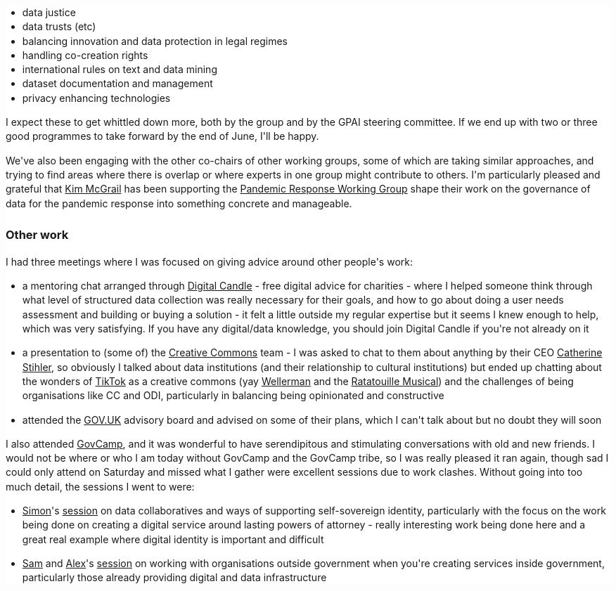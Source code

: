*   data justice
*   data trusts (etc)
*   balancing innovation and data protection in legal regimes
*   handling co-creation rights
*   international rules on text and data mining
*   dataset documentation and management
*   privacy enhancing technologies

I expect these to get whittled down more, both by the group and by the GPAI steering committee. If we end up with two or three good programmes to take forward by the end of June, I'll be happy.

We've also been engaging with the other co-chairs of other working groups, some of which are taking similar approaches, and trying to find areas where there is overlap or where experts in one group might contribute to others. I'm particularly pleased and grateful that [Kim McGrail](https://twitter.com/kimchspr) has been supporting the [Pandemic Response Working Group](https://www.gpai.ai/projects/ai-and-pandemic-response/) shape their work on the governance of data for the pandemic response into something concrete and manageable.

### Other work

I had three meetings where I was focused on giving advice around other people's work:

*   a mentoring chat arranged through [Digital Candle](https://www.digitalcandle.org.uk/) - free digital advice for charities - where I helped someone think through what level of structured data collection was really necessary for their goals, and how to go about doing a user needs assessment and building or buying a solution - it felt a little outside my regular expertise but it seems I knew enough to help, which was very satisfying. If you have any digital/data knowledge, you should join Digital Candle if you're not already on it

*   a presentation to (some of) the [Creative Commons](https://creativecommons.org/) team - I was asked to chat to them about anything by their CEO [Catherine Stihler](https://twitter.com/C_Stihler), so obviously I talked about data institutions (and their relationship to cultural institutions) but ended up chatting about the wonders of [TikTok](https://www.tiktok.com/) as a creative commons (yay [Wellerman](https://www.polygon.com/2021/1/12/22226992/tiktok-sea-shanty-wellerman-longest-johns-of-thieves) and the [Ratatouille Musical](https://www.vox.com/the-goods/2021/1/5/22213890/ratatouille-musical-tiktok)) and the challenges of being organisations like CC and ODI, particularly in balancing being opinionated and constructive

*   attended the [GOV.UK](https://www.gov.uk/) advisory board and advised on some of their plans, which I can't talk about but no doubt they will soon

I also attended [GovCamp](https://www.ukgovcamp.com/), and it was wonderful to have serendipitous and stimulating conversations with old and new friends. I would not be where or who I am today without GovCamp and the GovCamp tribe, so I was really pleased it ran again, though sad I could only attend on Saturday and missed what I gather were excellent sessions due to work clashes. Without going into too much detail, the sessions I went to were:

*   [Simon](https://twitter.com/ManbySi)'s [session](https://docs.google.com/document/d/1f8qPMqxrQX4lawcXjuo8GoNkPQ9QWXGV02pwj8yphqs/edit) on data collaboratives and ways of supporting self-sovereign identity, particularly with the focus on the work being done on creating a digital service around lasting powers of attorney - really interesting work being done here and a great real example where digital identity is important and difficult

*   [Sam](https://twitter.com/stamanfar) and [Alex](https://twitter.com/blangry)'s [session](https://docs.google.com/document/d/1P57oS8Sedz0Vr5Yw2r9LN1CUehYZX8XdmSDmqbZLL3Y/edit) on working with organisations outside government when you're creating services inside government, particularly those already providing digital and data infrastructure
